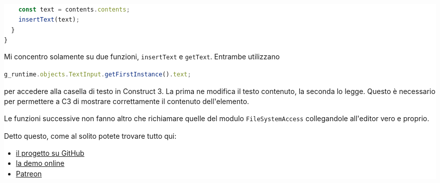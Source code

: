 ```js
    const text = contents.contents;
    insertText(text);
  }
}
```

Mi concentro solamente su due funzioni, `insertText` e `getText`. Entrambe utilizzano

```js
g_runtime.objects.TextInput.getFirstInstance().text;
```

per accedere alla casella di testo in Construct 3. La prima ne modifica il testo contenuto, la seconda lo legge. Questo è necessario per permettere a C3 di mostrare correttamente il contenuto dell'elemento.

Le funzioni successive non fanno altro che richiamare quelle del modulo `FileSystemAccess` collegandole all'editor vero e proprio.

Detto questo, come al solito potete trovare tutto qui:

- [il progetto su GitHub](https://github.com/el3um4s/construct-demo)
- [la demo online](https://c3demo.stranianelli.com/javascript/008-text-editor/demo/)
- [Patreon](https://www.patreon.com/el3um4s)
